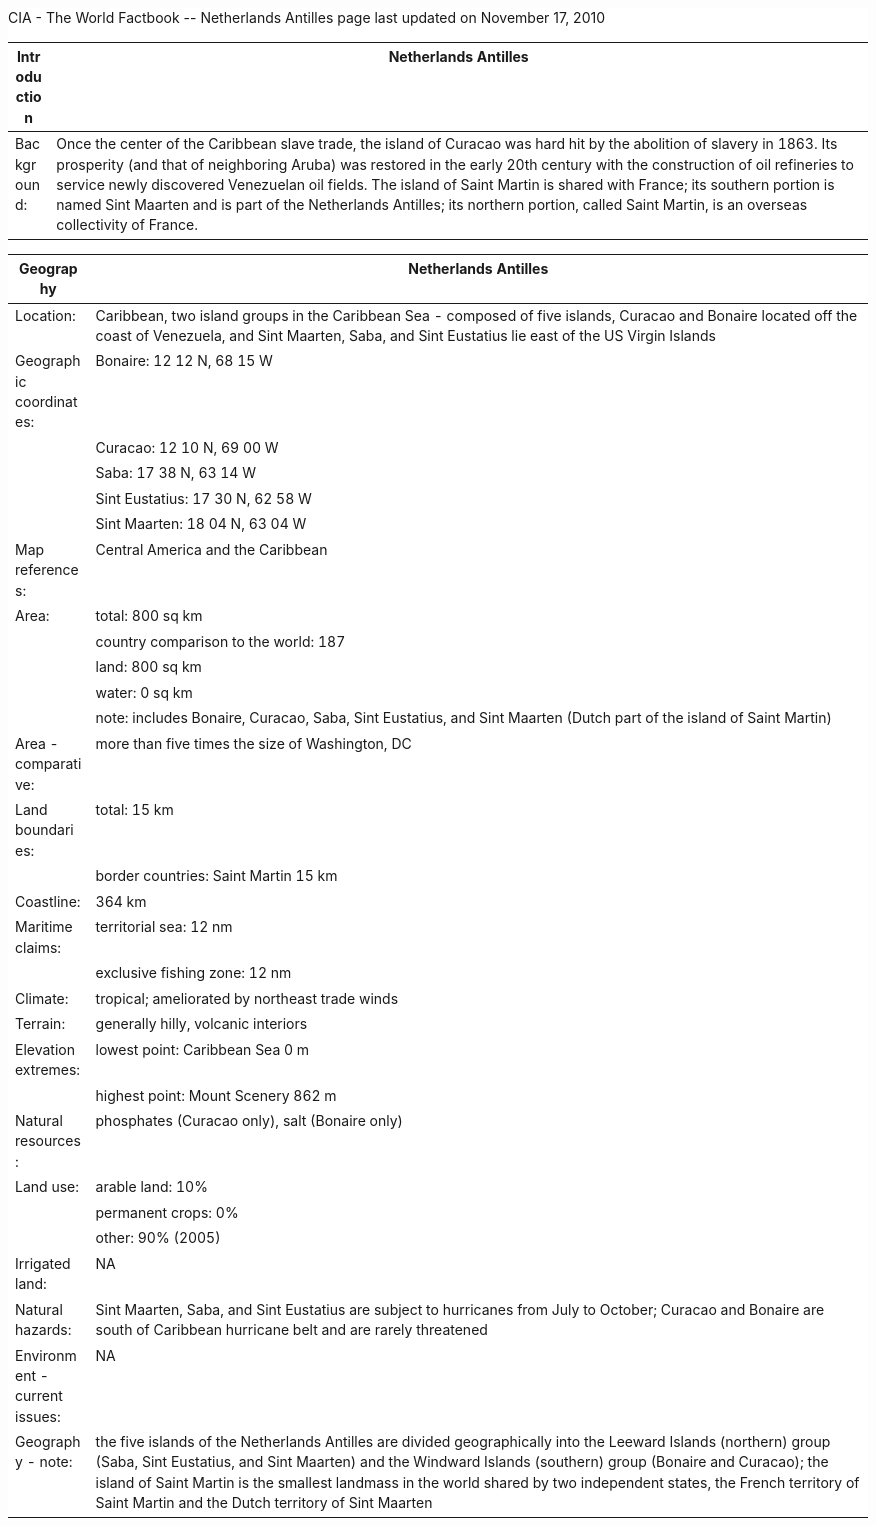 CIA - The World Factbook -- Netherlands Antilles
page last updated on November 17, 2010


| Introduction | Netherlands Antilles |
| --- | --- |
| Background: | Once the center of the Caribbean slave trade, the island of Curacao was hard hit by the abolition of slavery in 1863. Its prosperity (and that of neighboring Aruba) was restored in the early 20th century with the construction of oil refineries to service newly discovered Venezuelan oil fields. The island of Saint Martin is shared with France; its southern portion is named Sint Maarten and is part of the Netherlands Antilles; its northern portion, called Saint Martin, is an overseas collectivity of France. |


| Geography | Netherlands Antilles |
| --- | --- |
| Location: | Caribbean, two island groups in the Caribbean Sea - composed of five islands, Curacao and Bonaire located off the coast of Venezuela, and Sint Maarten, Saba, and Sint Eustatius lie east of the US Virgin Islands |
| Geographic coordinates: | Bonaire: 12 12 N, 68 15 W |
| | Curacao: 12 10 N, 69 00 W |
| | Saba: 17 38 N, 63 14 W |
| | Sint Eustatius: 17 30 N, 62 58 W |
| | Sint Maarten: 18 04 N, 63 04 W |
| Map references: | Central America and the Caribbean |
| Area: | total: 800 sq km |
| | country comparison to the world: 187 |
| | land: 800 sq km |
| | water: 0 sq km |
| | note: includes Bonaire, Curacao, Saba, Sint Eustatius, and Sint Maarten (Dutch part of the island of Saint Martin) |
| Area - comparative: | more than five times the size of Washington, DC |
| Land boundaries: | total: 15 km |
| | border countries: Saint Martin 15 km |
| Coastline: | 364 km |
| Maritime claims: | territorial sea: 12 nm |
| | exclusive fishing zone: 12 nm |
| Climate: | tropical; ameliorated by northeast trade winds |
| Terrain: | generally hilly, volcanic interiors |
| Elevation extremes: | lowest point: Caribbean Sea 0 m |
| | highest point: Mount Scenery 862 m |
| Natural resources: | phosphates (Curacao only), salt (Bonaire only) |
| Land use: | arable land: 10% |
| | permanent crops: 0% |
| | other: 90% (2005) |
| Irrigated land: | NA |
| Natural hazards: | Sint Maarten, Saba, and Sint Eustatius are subject to hurricanes from July to October; Curacao and Bonaire are south of Caribbean hurricane belt and are rarely threatened |
| Environment - current issues: | NA |
| Geography - note: | the five islands of the Netherlands Antilles are divided geographically into the Leeward Islands (northern) group (Saba, Sint Eustatius, and Sint Maarten) and the Windward Islands (southern) group (Bonaire and Curacao); the island of Saint Martin is the smallest landmass in the world shared by two independent states, the French territory of Saint Martin and the Dutch territory of Sint Maarten |
